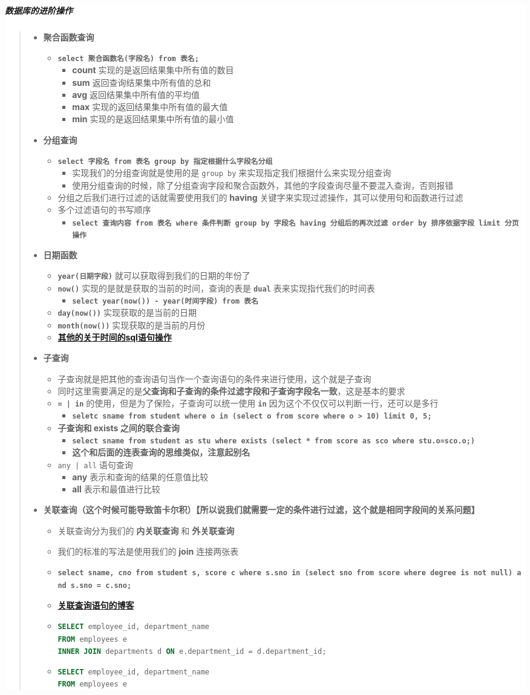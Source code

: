 ##### 数据库的进阶操作

> * **聚合函数查询**
>
>   * **`select 聚合函数名(字段名) from 表名;`**
>     * **count** 实现的是返回结果集中所有值的数目
>     * **sum** 返回查询结果集中所有值的总和
>     * **avg** 返回结果集中所有值的平均值
>     * **max** 实现的返回结果集中所有值的最大值
>     * **min** 实现的是返回结果集中所有值的最小值
>
> * **分组查询**
>
>   * **`select 字段名 from 表名 group by 指定根据什么字段名分组`**
>     * 实现我们的分组查询就是使用的是 `group by` 来实现指定我们根据什么来实现分组查询
>     * 使用分组查询的时候，除了分组查询字段和聚合函数外，其他的字段查询尽量不要混入查询，否则报错
>   * 分组之后我们进行过滤的话就需要使用我们的 **having** 关键字来实现过滤操作，其可以使用句和函数进行过滤
>   * 多个过滤语句的书写顺序
>     * **`select 查询内容 from 表名 where 条件判断 group by 字段名 having 分组后的再次过滤 order by 排序依据字段 limit 分页操作`**
>
> * **日期函数**
>
>   * **`year(日期字段)`** 就可以获取得到我们的日期的年份了
>   * **`now()`** 实现的是就是获取的当前的时间，查询的表是 **`dual`** 表来实现指代我们的时间表
>     * **`select year(now()) - year(时间字段) from 表名`**
>   * **`day(now())`** 实现获取的是当前的日期
>   * **`month(now())`** 实现获取的是当前的月份
>   * **[其他的关于时间的sql语句操作](https://blog.csdn.net/WL456258/article/details/134884445)**
>
> * **子查询**
>
>   * 子查询就是把其他的查询语句当作一个查询语句的条件来进行使用，这个就是子查询
>   * 同时这里需要满足的是**父查询和子查询的条件过滤字段和子查询字段名一致**，这是基本的要求
>   * **`= | in`** 的使用，但是为了保险，子查询可以统一使用 **`in`** 因为这个不仅仅可以判断一行，还可以是多行
>     * **`seletc sname from student where o in (select o from score where o > 10) limit 0, 5;`**
>   * **子查询和 exists 之间的联合查询**
>     * **`select sname from student as stu where exists (select * from score as sco where stu.o=sco.o;)`**
>     * **这个和后面的连表查询的思维类似，注意起别名**
>   * `any | all` 语句查询
>     * **any** 表示和查询的结果的任意值比较
>     * **all** 表示和最值进行比较
>
> * **关联查询（这个时候可能导致笛卡尔积）【所以说我们就需要一定的条件进行过滤，这个就是相同字段间的关系问题】**
>
>   * 关联查询分为我们的 **内关联查询** 和 **外关联查询**
>
>   * 我们的标准的写法是使用我们的 **join** 连接两张表
>
>   * **`select sname, cno from student s, score c where s.sno in (select sno from score where degree is not null) and s.sno = c.sno;`**
>
>   * **[关联查询语句的博客](https://blog.csdn.net/wjl990316fddwjl/article/details/135732939)**
>
>   * ```sql
>     SELECT employee_id, department_name
>     FROM employees e
>     INNER JOIN departments d ON e.department_id = d.department_id;
>     ```
>
>   * ```sql
>     SELECT employee_id, department_name
>     FROM employees e